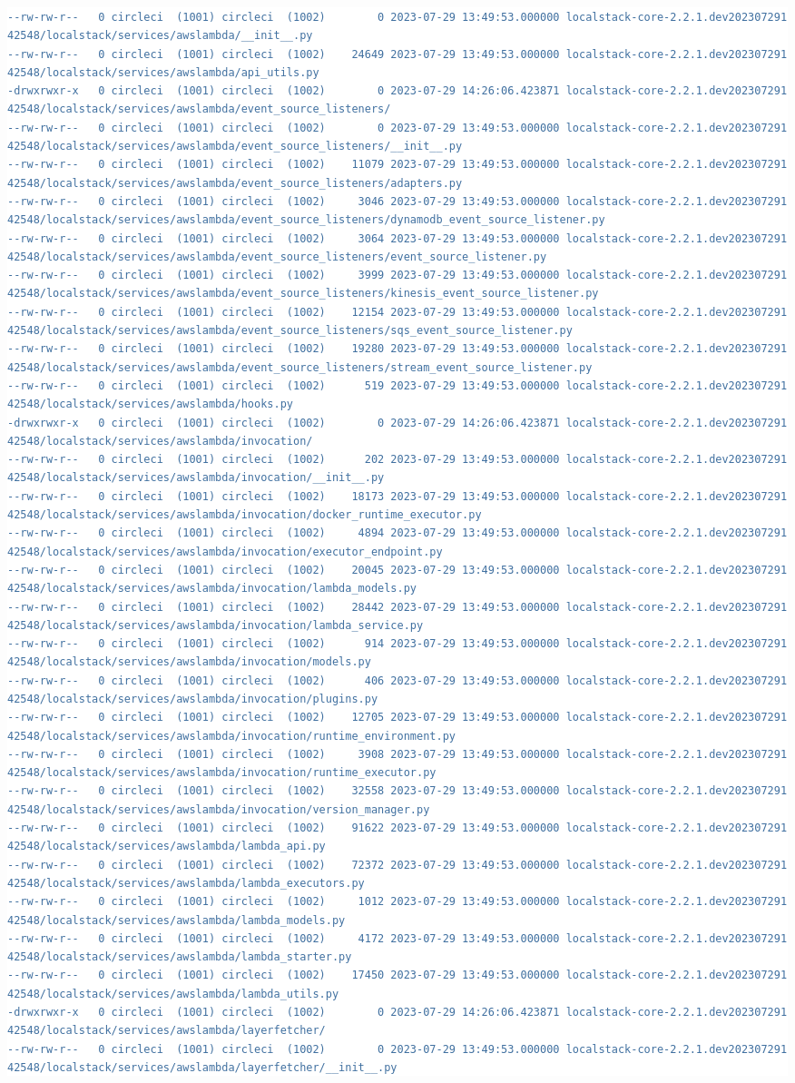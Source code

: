 ```diff
--rw-rw-r--   0 circleci  (1001) circleci  (1002)        0 2023-07-29 13:49:53.000000 localstack-core-2.2.1.dev20230729142548/localstack/services/awslambda/__init__.py
--rw-rw-r--   0 circleci  (1001) circleci  (1002)    24649 2023-07-29 13:49:53.000000 localstack-core-2.2.1.dev20230729142548/localstack/services/awslambda/api_utils.py
-drwxrwxr-x   0 circleci  (1001) circleci  (1002)        0 2023-07-29 14:26:06.423871 localstack-core-2.2.1.dev20230729142548/localstack/services/awslambda/event_source_listeners/
--rw-rw-r--   0 circleci  (1001) circleci  (1002)        0 2023-07-29 13:49:53.000000 localstack-core-2.2.1.dev20230729142548/localstack/services/awslambda/event_source_listeners/__init__.py
--rw-rw-r--   0 circleci  (1001) circleci  (1002)    11079 2023-07-29 13:49:53.000000 localstack-core-2.2.1.dev20230729142548/localstack/services/awslambda/event_source_listeners/adapters.py
--rw-rw-r--   0 circleci  (1001) circleci  (1002)     3046 2023-07-29 13:49:53.000000 localstack-core-2.2.1.dev20230729142548/localstack/services/awslambda/event_source_listeners/dynamodb_event_source_listener.py
--rw-rw-r--   0 circleci  (1001) circleci  (1002)     3064 2023-07-29 13:49:53.000000 localstack-core-2.2.1.dev20230729142548/localstack/services/awslambda/event_source_listeners/event_source_listener.py
--rw-rw-r--   0 circleci  (1001) circleci  (1002)     3999 2023-07-29 13:49:53.000000 localstack-core-2.2.1.dev20230729142548/localstack/services/awslambda/event_source_listeners/kinesis_event_source_listener.py
--rw-rw-r--   0 circleci  (1001) circleci  (1002)    12154 2023-07-29 13:49:53.000000 localstack-core-2.2.1.dev20230729142548/localstack/services/awslambda/event_source_listeners/sqs_event_source_listener.py
--rw-rw-r--   0 circleci  (1001) circleci  (1002)    19280 2023-07-29 13:49:53.000000 localstack-core-2.2.1.dev20230729142548/localstack/services/awslambda/event_source_listeners/stream_event_source_listener.py
--rw-rw-r--   0 circleci  (1001) circleci  (1002)      519 2023-07-29 13:49:53.000000 localstack-core-2.2.1.dev20230729142548/localstack/services/awslambda/hooks.py
-drwxrwxr-x   0 circleci  (1001) circleci  (1002)        0 2023-07-29 14:26:06.423871 localstack-core-2.2.1.dev20230729142548/localstack/services/awslambda/invocation/
--rw-rw-r--   0 circleci  (1001) circleci  (1002)      202 2023-07-29 13:49:53.000000 localstack-core-2.2.1.dev20230729142548/localstack/services/awslambda/invocation/__init__.py
--rw-rw-r--   0 circleci  (1001) circleci  (1002)    18173 2023-07-29 13:49:53.000000 localstack-core-2.2.1.dev20230729142548/localstack/services/awslambda/invocation/docker_runtime_executor.py
--rw-rw-r--   0 circleci  (1001) circleci  (1002)     4894 2023-07-29 13:49:53.000000 localstack-core-2.2.1.dev20230729142548/localstack/services/awslambda/invocation/executor_endpoint.py
--rw-rw-r--   0 circleci  (1001) circleci  (1002)    20045 2023-07-29 13:49:53.000000 localstack-core-2.2.1.dev20230729142548/localstack/services/awslambda/invocation/lambda_models.py
--rw-rw-r--   0 circleci  (1001) circleci  (1002)    28442 2023-07-29 13:49:53.000000 localstack-core-2.2.1.dev20230729142548/localstack/services/awslambda/invocation/lambda_service.py
--rw-rw-r--   0 circleci  (1001) circleci  (1002)      914 2023-07-29 13:49:53.000000 localstack-core-2.2.1.dev20230729142548/localstack/services/awslambda/invocation/models.py
--rw-rw-r--   0 circleci  (1001) circleci  (1002)      406 2023-07-29 13:49:53.000000 localstack-core-2.2.1.dev20230729142548/localstack/services/awslambda/invocation/plugins.py
--rw-rw-r--   0 circleci  (1001) circleci  (1002)    12705 2023-07-29 13:49:53.000000 localstack-core-2.2.1.dev20230729142548/localstack/services/awslambda/invocation/runtime_environment.py
--rw-rw-r--   0 circleci  (1001) circleci  (1002)     3908 2023-07-29 13:49:53.000000 localstack-core-2.2.1.dev20230729142548/localstack/services/awslambda/invocation/runtime_executor.py
--rw-rw-r--   0 circleci  (1001) circleci  (1002)    32558 2023-07-29 13:49:53.000000 localstack-core-2.2.1.dev20230729142548/localstack/services/awslambda/invocation/version_manager.py
--rw-rw-r--   0 circleci  (1001) circleci  (1002)    91622 2023-07-29 13:49:53.000000 localstack-core-2.2.1.dev20230729142548/localstack/services/awslambda/lambda_api.py
--rw-rw-r--   0 circleci  (1001) circleci  (1002)    72372 2023-07-29 13:49:53.000000 localstack-core-2.2.1.dev20230729142548/localstack/services/awslambda/lambda_executors.py
--rw-rw-r--   0 circleci  (1001) circleci  (1002)     1012 2023-07-29 13:49:53.000000 localstack-core-2.2.1.dev20230729142548/localstack/services/awslambda/lambda_models.py
--rw-rw-r--   0 circleci  (1001) circleci  (1002)     4172 2023-07-29 13:49:53.000000 localstack-core-2.2.1.dev20230729142548/localstack/services/awslambda/lambda_starter.py
--rw-rw-r--   0 circleci  (1001) circleci  (1002)    17450 2023-07-29 13:49:53.000000 localstack-core-2.2.1.dev20230729142548/localstack/services/awslambda/lambda_utils.py
-drwxrwxr-x   0 circleci  (1001) circleci  (1002)        0 2023-07-29 14:26:06.423871 localstack-core-2.2.1.dev20230729142548/localstack/services/awslambda/layerfetcher/
--rw-rw-r--   0 circleci  (1001) circleci  (1002)        0 2023-07-29 13:49:53.000000 localstack-core-2.2.1.dev20230729142548/localstack/services/awslambda/layerfetcher/__init__.py
```